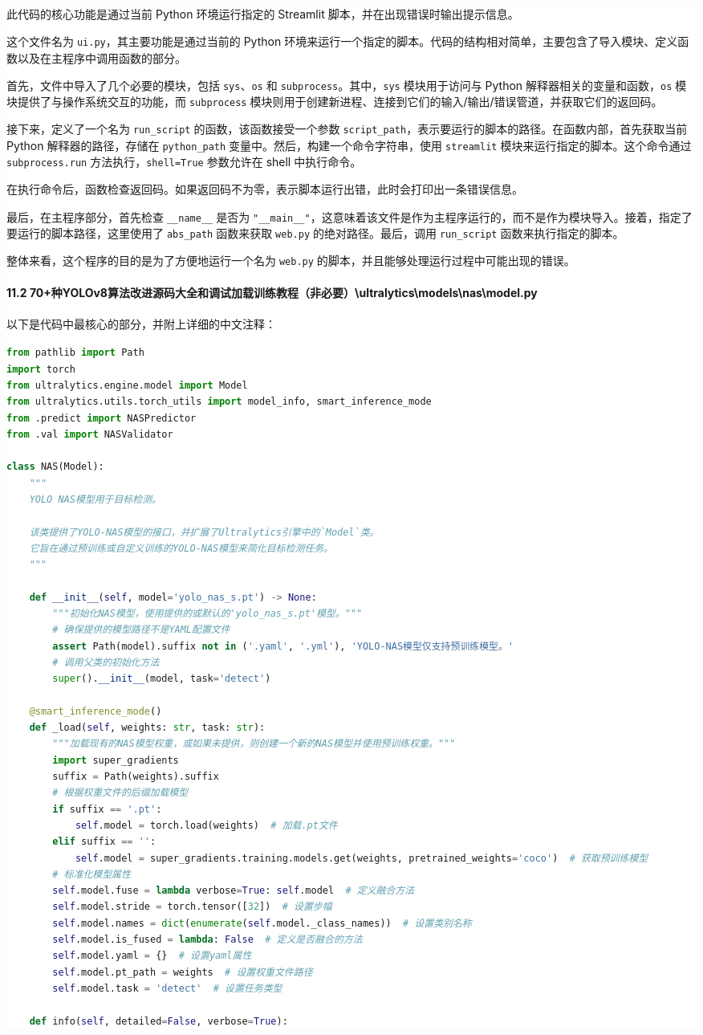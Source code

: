 此代码的核心功能是通过当前 Python 环境运行指定的 Streamlit 脚本，并在出现错误时输出提示信息。

这个文件名为 `ui.py`，其主要功能是通过当前的 Python 环境来运行一个指定的脚本。代码的结构相对简单，主要包含了导入模块、定义函数以及在主程序中调用函数的部分。

首先，文件中导入了几个必要的模块，包括 `sys`、`os` 和 `subprocess`。其中，`sys` 模块用于访问与 Python 解释器相关的变量和函数，`os` 模块提供了与操作系统交互的功能，而 `subprocess` 模块则用于创建新进程、连接到它们的输入/输出/错误管道，并获取它们的返回码。

接下来，定义了一个名为 `run_script` 的函数，该函数接受一个参数 `script_path`，表示要运行的脚本的路径。在函数内部，首先获取当前 Python 解释器的路径，存储在 `python_path` 变量中。然后，构建一个命令字符串，使用 `streamlit` 模块来运行指定的脚本。这个命令通过 `subprocess.run` 方法执行，`shell=True` 参数允许在 shell 中执行命令。

在执行命令后，函数检查返回码。如果返回码不为零，表示脚本运行出错，此时会打印出一条错误信息。

最后，在主程序部分，首先检查 `__name__` 是否为 `"__main__"`，这意味着该文件是作为主程序运行的，而不是作为模块导入。接着，指定了要运行的脚本路径，这里使用了 `abs_path` 函数来获取 `web.py` 的绝对路径。最后，调用 `run_script` 函数来执行指定的脚本。

整体来看，这个程序的目的是为了方便地运行一个名为 `web.py` 的脚本，并且能够处理运行过程中可能出现的错误。

#### 11.2 70+种YOLOv8算法改进源码大全和调试加载训练教程（非必要）\ultralytics\models\nas\model.py

以下是代码中最核心的部分，并附上详细的中文注释：

```python
from pathlib import Path
import torch
from ultralytics.engine.model import Model
from ultralytics.utils.torch_utils import model_info, smart_inference_mode
from .predict import NASPredictor
from .val import NASValidator

class NAS(Model):
    """
    YOLO NAS模型用于目标检测。

    该类提供了YOLO-NAS模型的接口，并扩展了Ultralytics引擎中的`Model`类。
    它旨在通过预训练或自定义训练的YOLO-NAS模型来简化目标检测任务。
    """

    def __init__(self, model='yolo_nas_s.pt') -> None:
        """初始化NAS模型，使用提供的或默认的'yolo_nas_s.pt'模型。"""
        # 确保提供的模型路径不是YAML配置文件
        assert Path(model).suffix not in ('.yaml', '.yml'), 'YOLO-NAS模型仅支持预训练模型。'
        # 调用父类的初始化方法
        super().__init__(model, task='detect')

    @smart_inference_mode()
    def _load(self, weights: str, task: str):
        """加载现有的NAS模型权重，或如果未提供，则创建一个新的NAS模型并使用预训练权重。"""
        import super_gradients
        suffix = Path(weights).suffix
        # 根据权重文件的后缀加载模型
        if suffix == '.pt':
            self.model = torch.load(weights)  # 加载.pt文件
        elif suffix == '':
            self.model = super_gradients.training.models.get(weights, pretrained_weights='coco')  # 获取预训练模型
        # 标准化模型属性
        self.model.fuse = lambda verbose=True: self.model  # 定义融合方法
        self.model.stride = torch.tensor([32])  # 设置步幅
        self.model.names = dict(enumerate(self.model._class_names))  # 设置类别名称
        self.model.is_fused = lambda: False  # 定义是否融合的方法
        self.model.yaml = {}  # 设置yaml属性
        self.model.pt_path = weights  # 设置权重文件路径
        self.model.task = 'detect'  # 设置任务类型

    def info(self, detailed=False, verbose=True):
```